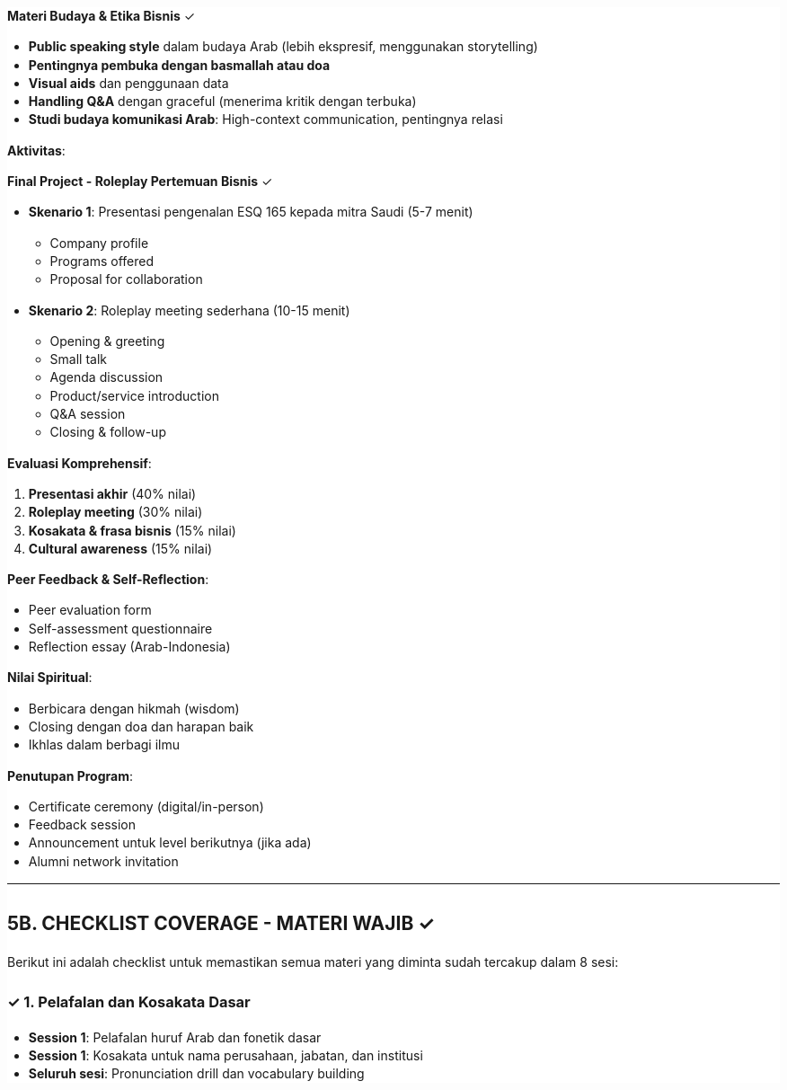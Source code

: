 **Materi Budaya & Etika Bisnis** ✓
- **Public speaking style** dalam budaya Arab (lebih ekspresif, menggunakan storytelling)
- **Pentingnya pembuka dengan basmallah atau doa**
- **Visual aids** dan penggunaan data
- **Handling Q&A** dengan graceful (menerima kritik dengan terbuka)
- **Studi budaya komunikasi Arab**: High-context communication, pentingnya relasi

**Aktivitas**:

**Final Project - Roleplay Pertemuan Bisnis** ✓
- **Skenario 1**: Presentasi pengenalan ESQ 165 kepada mitra Saudi (5-7 menit)
  - Company profile
  - Programs offered
  - Proposal for collaboration

- **Skenario 2**: Roleplay meeting sederhana (10-15 menit)
  - Opening & greeting
  - Small talk
  - Agenda discussion
  - Product/service introduction
  - Q&A session
  - Closing & follow-up

**Evaluasi Komprehensif**:
1. **Presentasi akhir** (40% nilai)
2. **Roleplay meeting** (30% nilai)
3. **Kosakata & frasa bisnis** (15% nilai)
4. **Cultural awareness** (15% nilai)

**Peer Feedback & Self-Reflection**:
- Peer evaluation form
- Self-assessment questionnaire
- Reflection essay (Arab-Indonesia)

**Nilai Spiritual**:
- Berbicara dengan hikmah (wisdom)
- Closing dengan doa dan harapan baik
- Ikhlas dalam berbagi ilmu

**Penutupan Program**:
- Certificate ceremony (digital/in-person)
- Feedback session
- Announcement untuk level berikutnya (jika ada)
- Alumni network invitation

---

## 5B. CHECKLIST COVERAGE - MATERI WAJIB ✓

Berikut ini adalah checklist untuk memastikan semua materi yang diminta sudah tercakup dalam 8 sesi:

### **✓ 1. Pelafalan dan Kosakata Dasar**
- **Session 1**: Pelafalan huruf Arab dan fonetik dasar
- **Session 1**: Kosakata untuk nama perusahaan, jabatan, dan institusi
- **Seluruh sesi**: Pronunciation drill dan vocabulary building
